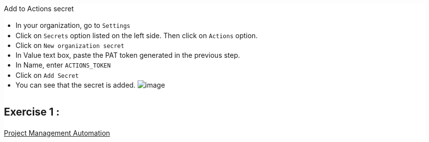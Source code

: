 Add to Actions secret
  - In your organization, go to `Settings`
  - Click on `Secrets` option listed on the left side. Then click on `Actions` option.
  - Click on `New organization secret`
  - In Value text box, paste the PAT token generated in the previous step.
  - In Name, enter `ACTIONS_TOKEN`
  - Click on `Add Secret`
  - You can see that the secret is added.
    <img width="992" alt="image" src="https://user-images.githubusercontent.com/58063491/168744641-32ec16ed-a93a-469d-ae94-59c132b7fdbc.png">


## Exercise 1 :
[Project Management Automation](exercise-1/1_repo-project-management.md)

